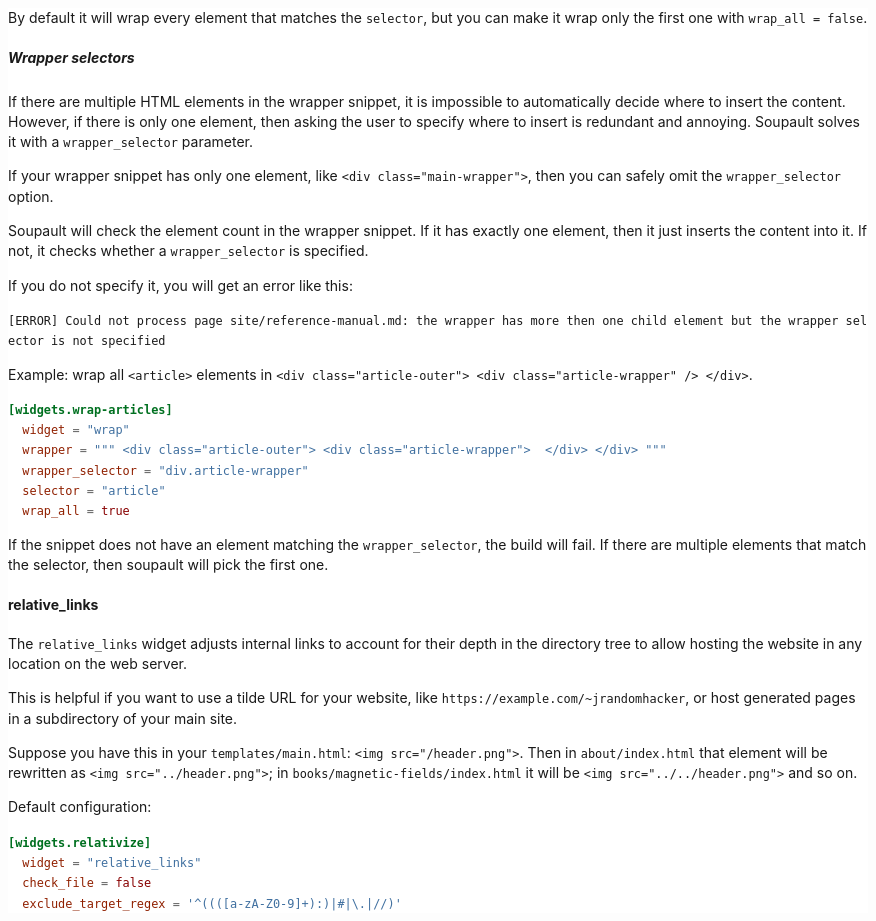 By default it will wrap every element that matches the `selector`, but you can make it wrap only the first one with `wrap_all = false`.

##### Wrapper selectors

If there are multiple HTML elements in the wrapper snippet, it is impossible to automatically decide where to insert the content.
However, if there is only one element, then asking the user to specify where to insert is redundant and annoying.
Soupault solves it with a `wrapper_selector` parameter.

If your wrapper snippet has only one element, like `<div class="main-wrapper">`, then you can safely omit the `wrapper_selector` option.

Soupault will check the element count in the wrapper snippet. If it has exactly one element, then it just inserts the content into it.
If not, it checks whether a `wrapper_selector` is specified.

If you do not specify it, you will get an error like this:

```
[ERROR] Could not process page site/reference-manual.md: the wrapper has more then one child element but the wrapper selector is not specified
```

Example: wrap all `<article>` elements in `<div class="article-outer"> <div class="article-wrapper" /> </div>`.

```toml
[widgets.wrap-articles]
  widget = "wrap"
  wrapper = """ <div class="article-outer"> <div class="article-wrapper">  </div> </div> """
  wrapper_selector = "div.article-wrapper"
  selector = "article"
  wrap_all = true
```

If the snippet does not have an element matching the `wrapper_selector`, the build will fail. If there are multiple elements that match the selector, then soupault will pick the first one.

#### relative_links

The `relative_links` widget adjusts internal links to account for their depth in the directory tree
to allow hosting the website in any location on the web server.

This is helpful if you want to use a tilde URL for your website, like `https://example.com/~jrandomhacker`,
or host generated pages in a subdirectory of your main site.

Suppose you have this in your `templates/main.html`:
`<img src="/header.png">`. Then in `about/index.html` that element will be rewritten as `<img src="../header.png">`; in `books/magnetic-fields/index.html`
it will be `<img src="../../header.png">` and so on.

Default configuration:

```toml
[widgets.relativize]
  widget = "relative_links"
  check_file = false
  exclude_target_regex = '^((([a-zA-Z0-9]+):)|#|\.|//)'
```

